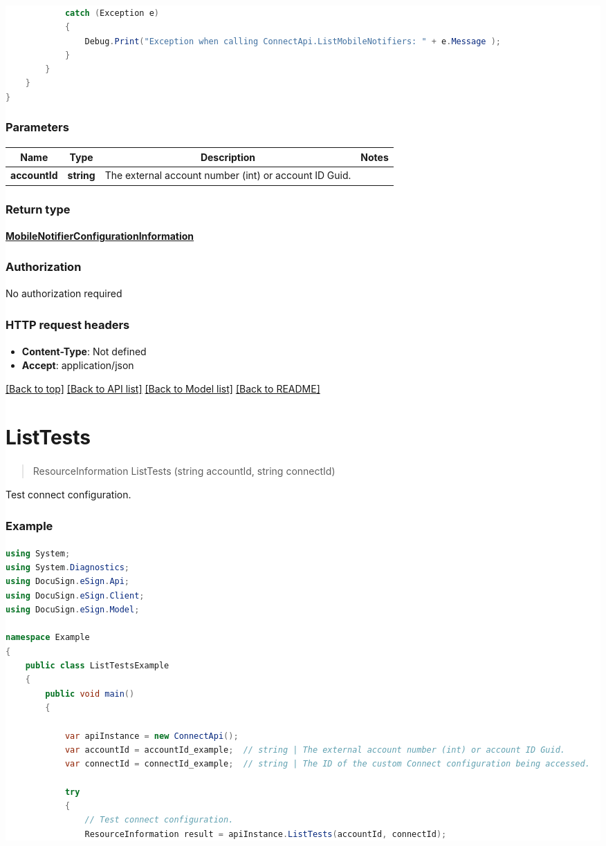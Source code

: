 ```csharp
            catch (Exception e)
            {
                Debug.Print("Exception when calling ConnectApi.ListMobileNotifiers: " + e.Message );
            }
        }
    }
}
```

### Parameters

Name | Type | Description  | Notes
------------- | ------------- | ------------- | -------------
 **accountId** | **string**| The external account number (int) or account ID Guid. | 

### Return type

[**MobileNotifierConfigurationInformation**](MobileNotifierConfigurationInformation.md)

### Authorization

No authorization required

### HTTP request headers

 - **Content-Type**: Not defined
 - **Accept**: application/json

[[Back to top]](#) [[Back to API list]](../README.md#documentation-for-api-endpoints) [[Back to Model list]](../README.md#documentation-for-models) [[Back to README]](../README.md)

<a name="listtests"></a>
# **ListTests**
> ResourceInformation ListTests (string accountId, string connectId)

Test connect configuration.

### Example
```csharp
using System;
using System.Diagnostics;
using DocuSign.eSign.Api;
using DocuSign.eSign.Client;
using DocuSign.eSign.Model;

namespace Example
{
    public class ListTestsExample
    {
        public void main()
        {
            
            var apiInstance = new ConnectApi();
            var accountId = accountId_example;  // string | The external account number (int) or account ID Guid.
            var connectId = connectId_example;  // string | The ID of the custom Connect configuration being accessed.

            try
            {
                // Test connect configuration.
                ResourceInformation result = apiInstance.ListTests(accountId, connectId);
```